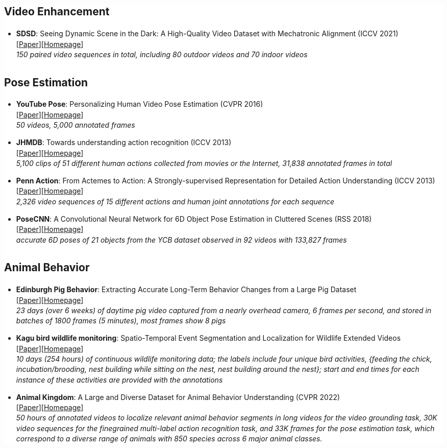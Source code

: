 ## Video Enhancement

* **SDSD**: Seeing Dynamic Scene in the Dark: A High-Quality Video Dataset with Mechatronic Alignment (ICCV 2021) </br>
[[Paper](https://openaccess.thecvf.com/content/ICCV2021/papers/Wang_Seeing_Dynamic_Scene_in_the_Dark_A_High-Quality_Video_Dataset_ICCV_2021_paper.pdf)][[Homepage](https://github.com/dvlab-research/SDSD)] </br>
*150 paired video sequences in total, including 80 outdoor videos and 70 indoor videos*

## Pose Estimation
* **YouTube Pose**: Personalizing Human Video Pose Estimation (CVPR 2016) </br>
[[Paper](https://arxiv.org/pdf/1511.06676.pdf)][[Homepage](https://www.robots.ox.ac.uk/~vgg/data/pose/index.html)] </br>
*50 videos, 5,000 annotated frames*

* **JHMDB**: Towards understanding action recognition (ICCV 2013) </br>
[[Paper](http://jhmdb.is.tue.mpg.de/show_file?filename=JHMDB_ICCV_2013_corrected.pdf)][[Homepage](http://jhmdb.is.tue.mpg.de/)] </br>
*5,100 clips of 51 different human actions collected from movies or the Internet, 31,838 annotated frames in total*

* **Penn Action**: From Actemes to Action: A Strongly-supervised Representation for Detailed Action Understanding (ICCV 2013) </br>
[[Paper](https://openaccess.thecvf.com/content_iccv_2013/papers/Zhang_From_Actemes_to_2013_ICCV_paper.pdf)][[Homepage](http://dreamdragon.github.io/PennAction/)] </br>
*2,326 video sequences of 15 different actions and human joint annotations for each sequence*

* **PoseCNN**: A Convolutional Neural Network for 6D Object Pose Estimation in Cluttered Scenes (RSS 2018) </br>
[[Paper](https://arxiv.org/abs/1711.00199)][[Homepage](https://rse-lab.cs.washington.edu/projects/posecnn/)] </br>
*accurate 6D poses of 21 objects from the YCB dataset observed in 92 videos with 133,827 frames*

## Animal Behavior
* **Edinburgh Pig Behavior**: Extracting Accurate Long-Term Behavior Changes from a Large Pig Dataset </br>
[[Paper](https://homepages.inf.ed.ac.uk/rbf/PAPERS/pigsbehaviouranalysis_visapp2021.pdf)][[Homepage](https://homepages.inf.ed.ac.uk/rbf/PIGDATA/)] </br>
*23 days (over 6 weeks) of daytime pig video captured from a nearly overhead camera, 6 frames per second, and stored in batches of 1800 frames (5 minutes), most frames show 8 pigs*

* **Kagu bird wildlife monitoring**: Spatio-Temporal Event Segmentation and Localization for Wildlife Extended Videos </br>
[[Paper](https://arxiv.org/abs/2005.02463)][[Homepage](https://ramyamounir.github.io/projects/EventSegmentation/)] </br>
*10 days (254 hours) of continuous wildlife monitoring data; the labels include four unique bird activities, {feeding the chick, incubation/brooding, nest building
while sitting on the nest, nest building around the nest}; start and end times for each instance of these activities are provided with the annotations*

* **Animal Kingdom**: A Large and Diverse Dataset for Animal Behavior Understanding (CVPR 2022) </br>
[[Paper](https://openaccess.thecvf.com/content/CVPR2022/papers/Ng_Animal_Kingdom_A_Large_and_Diverse_Dataset_for_Animal_Behavior_CVPR_2022_paper.pdf)][[Homepage](https://sutdcv.github.io/Animal-Kingdom/)] </br>
*50 hours of annotated videos to localize relevant animal behavior segments in long videos for the video grounding task, 30K video sequences for the finegrained multi-label action recognition task, and 33K frames for the pose estimation task, which correspond to a diverse range of animals with 850 species across 6 major animal classes.*
